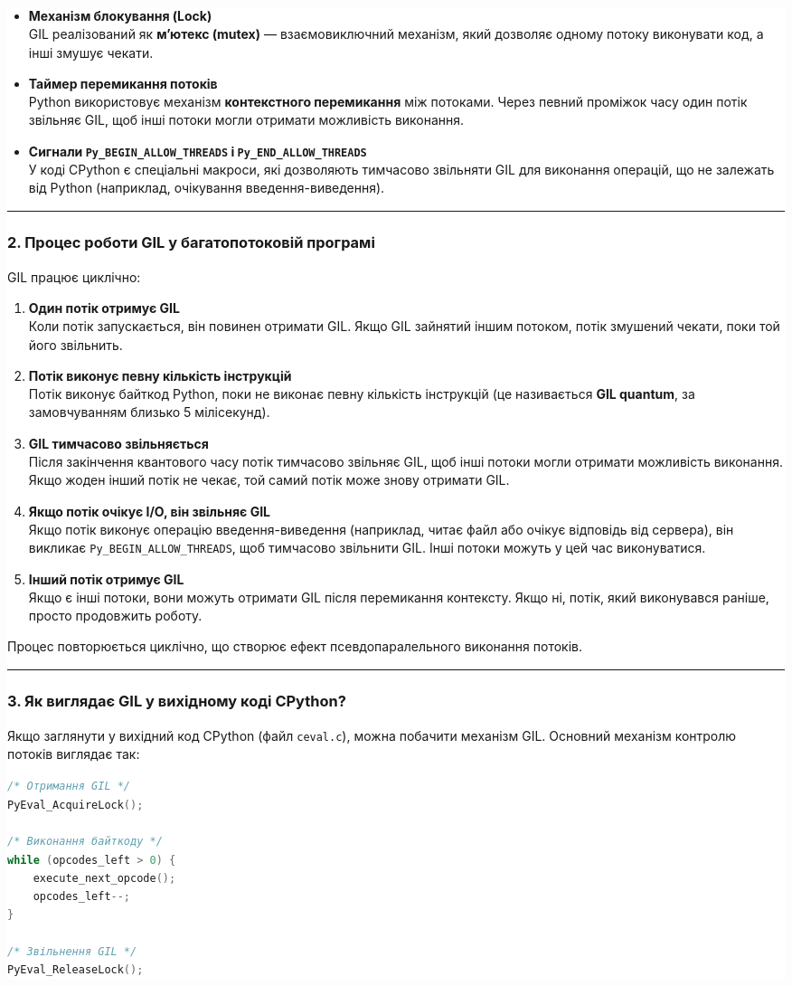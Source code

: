 - **Механізм блокування (Lock)**  
    GIL реалізований як **м’ютекс (mutex)** — взаємовиключний механізм, який дозволяє одному потоку виконувати код, а інші змушує чекати.
    
- **Таймер перемикання потоків**  
    Python використовує механізм **контекстного перемикання** між потоками. Через певний проміжок часу один потік звільняє GIL, щоб інші потоки могли отримати можливість виконання.
    
- **Сигнали `Py_BEGIN_ALLOW_THREADS` і `Py_END_ALLOW_THREADS`**  
    У коді CPython є спеціальні макроси, які дозволяють тимчасово звільняти GIL для виконання операцій, що не залежать від Python (наприклад, очікування введення-виведення).
    

---

### **2. Процес роботи GIL у багатопотоковій програмі**

GIL працює циклічно:

1. **Один потік отримує GIL**  
    Коли потік запускається, він повинен отримати GIL. Якщо GIL зайнятий іншим потоком, потік змушений чекати, поки той його звільнить.
    
2. **Потік виконує певну кількість інструкцій**  
    Потік виконує байткод Python, поки не виконає певну кількість інструкцій (це називається **GIL quantum**, за замовчуванням близько 5 мілісекунд).
    
3. **GIL тимчасово звільняється**  
    Після закінчення квантового часу потік тимчасово звільняє GIL, щоб інші потоки могли отримати можливість виконання. Якщо жоден інший потік не чекає, той самий потік може знову отримати GIL.
    
4. **Якщо потік очікує I/O, він звільняє GIL**  
    Якщо потік виконує операцію введення-виведення (наприклад, читає файл або очікує відповідь від сервера), він викликає `Py_BEGIN_ALLOW_THREADS`, щоб тимчасово звільнити GIL. Інші потоки можуть у цей час виконуватися.
    
5. **Інший потік отримує GIL**  
    Якщо є інші потоки, вони можуть отримати GIL після перемикання контексту. Якщо ні, потік, який виконувався раніше, просто продовжить роботу.
    

Процес повторюється циклічно, що створює ефект псевдопаралельного виконання потоків.

---

### **3. Як виглядає GIL у вихідному коді CPython?**

Якщо заглянути у вихідний код CPython (файл `ceval.c`), можна побачити механізм GIL. Основний механізм контролю потоків виглядає так:

```c
/* Отримання GIL */
PyEval_AcquireLock();

/* Виконання байткоду */
while (opcodes_left > 0) {
    execute_next_opcode();
    opcodes_left--;
}

/* Звільнення GIL */
PyEval_ReleaseLock();
```
